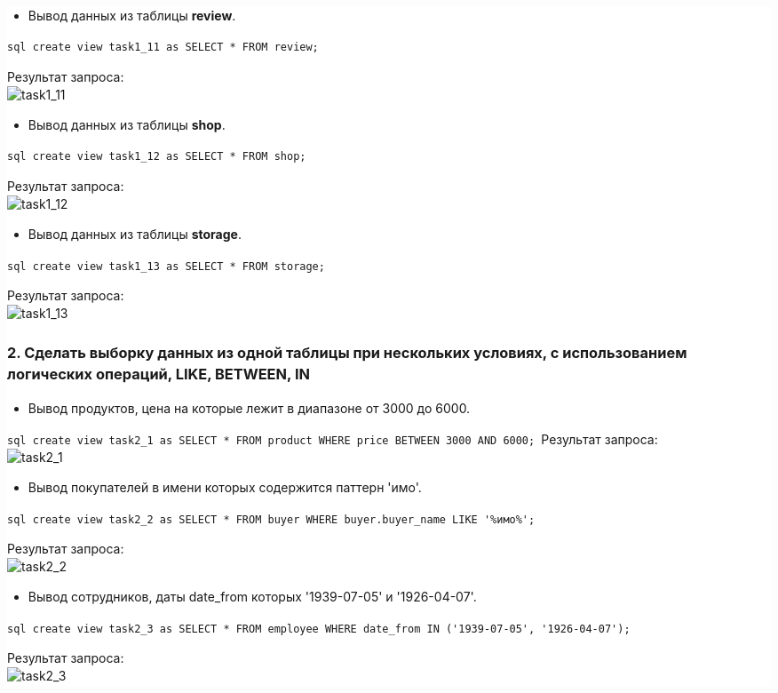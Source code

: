  - Вывод данных из таблицы **review**.

​```sql
create view task1_11 as SELECT * FROM review;
​```

Результат запроса:  
![task1_11](https://gitlab.icc.spbstu.ru/maynekeen/vape-shop_PostgreSQL/-/raw/master/lab3/task1_11.png)

 - Вывод данных из таблицы **shop**.

​```sql
create view task1_12 as SELECT * FROM shop;
​```

Результат запроса:  
![task1_12](https://gitlab.icc.spbstu.ru/maynekeen/vape-shop_PostgreSQL/-/raw/master/lab3/task1_12.png)

 - Вывод данных из таблицы **storage**.

​```sql
create view task1_13 as SELECT * FROM storage;
​```

Результат запроса:  
![task1_13](https://gitlab.icc.spbstu.ru/maynekeen/vape-shop_PostgreSQL/-/raw/master/lab3/task1_3.png)

### 2. Сделать выборку данных из одной таблицы при нескольких условиях, с использованием логических операций, **LIKE**, **BETWEEN**, **IN** 

 - Вывод продуктов, цена на которые лежит в диапазоне от 3000 до 6000.

​```sql
create view task2_1 as SELECT * FROM product WHERE price BETWEEN 3000 AND 6000;
​```
Результат запроса:   
![task2_1](https://gitlab.icc.spbstu.ru/maynekeen/vape-shop_PostgreSQL/-/raw/master/lab3/task2_1.png)

 - Вывод покупателей в имени которых содержится паттерн 'имо'.

​```sql
create view task2_2 as SELECT * FROM buyer WHERE buyer.buyer_name LIKE '%имо%';
​```

Результат запроса:  
![task2_2](https://gitlab.icc.spbstu.ru/maynekeen/vape-shop_PostgreSQL/-/raw/master/lab3/task2_2.png)

 - Вывод сотрудников, даты date_from которых '1939-07-05' и '1926-04-07'.

​```sql
create view task2_3 as SELECT * FROM employee WHERE date_from IN ('1939-07-05', '1926-04-07');
​```

Результат запроса:  
![task2_3](https://gitlab.icc.spbstu.ru/maynekeen/vape-shop_PostgreSQL/-/raw/master/lab3/task2_3.png)
